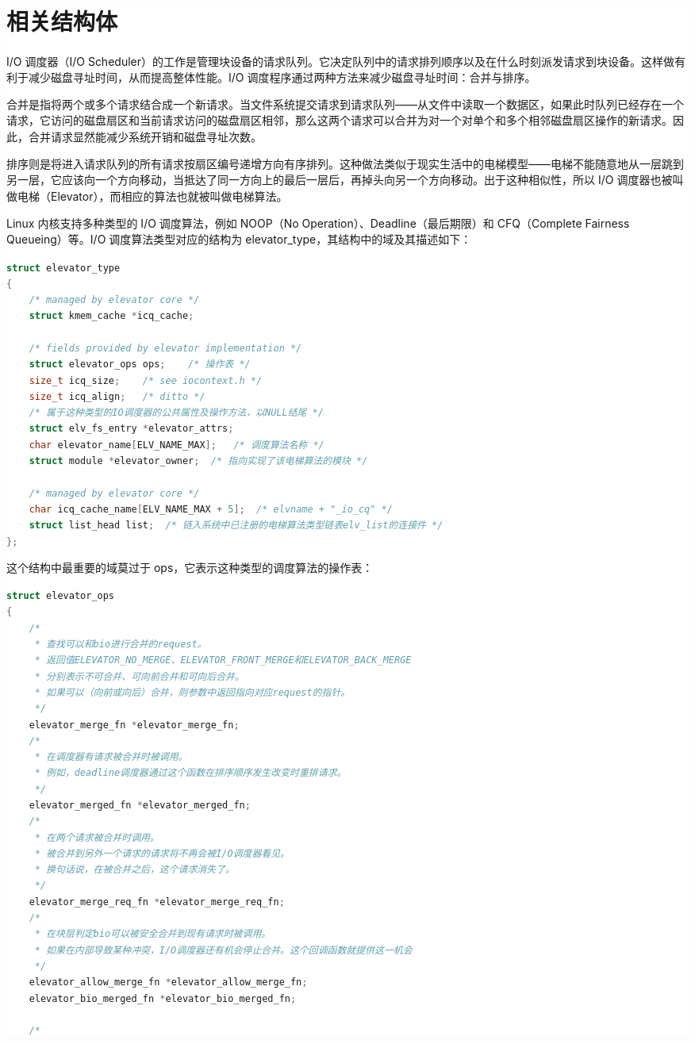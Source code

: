 # 相关结构体

I/O 调度器（I/O Scheduler）的工作是管理块设备的请求队列。它决定队列中的请求排列顺序以及在什么时刻派发请求到块设备。这样做有利于减少磁盘寻址时间，从而提高整体性能。I/O 调度程序通过两种方法来减少磁盘寻址时间：合并与排序。

合并是指将两个或多个请求结合成一个新请求。当文件系统提交请求到请求队列——从文件中读取一个数据区，如果此时队列已经存在一个请求，它访问的磁盘扇区和当前请求访问的磁盘扇区相邻，那么这两个请求可以合并为对一个对单个和多个相邻磁盘扇区操作的新请求。因此，合并请求显然能减少系统开销和磁盘寻址次数。

排序则是将进入请求队列的所有请求按扇区编号递增方向有序排列。这种做法类似于现实生活中的电梯模型——电梯不能随意地从一层跳到另一层，它应该向一个方向移动，当抵达了同一方向上的最后一层后，再掉头向另一个方向移动。出于这种相似性，所以 I/O 调度器也被叫做电梯（Elevator），而相应的算法也就被叫做电梯算法。

Linux 内核支持多种类型的 I/O 调度算法，例如 NOOP（No Operation）、Deadline（最后期限）和 CFQ（Complete Fairness Queueing）等。I/O 调度算法类型对应的结构为 elevator_type，其结构中的域及其描述如下：

```c
struct elevator_type
{
	/* managed by elevator core */
	struct kmem_cache *icq_cache;

	/* fields provided by elevator implementation */
	struct elevator_ops ops;	/* 操作表 */
	size_t icq_size;	/* see iocontext.h */
	size_t icq_align;	/* ditto */
	/* 属于这种类型的IO调度器的公共属性及操作方法，以NULL结尾 */
	struct elv_fs_entry *elevator_attrs;
	char elevator_name[ELV_NAME_MAX];	/* 调度算法名称 */
	struct module *elevator_owner;	/* 指向实现了该电梯算法的模块 */

	/* managed by elevator core */
	char icq_cache_name[ELV_NAME_MAX + 5];	/* elvname + "_io_cq" */
	struct list_head list;	/* 链入系统中已注册的电梯算法类型链表elv_list的连接件 */
};
```

这个结构中最重要的域莫过于 ops，它表示这种类型的调度算法的操作表：

```c
struct elevator_ops
{
	/*
	 * 查找可以和bio进行合并的request。
	 * 返回值ELEVATOR_NO_MERGE、ELEVATOR_FRONT_MERGE和ELEVATOR_BACK_MERGE
	 * 分别表示不可合并、可向前合并和可向后合并。
	 * 如果可以（向前或向后）合并，则参数中返回指向对应request的指针。
	 */
	elevator_merge_fn *elevator_merge_fn;
	/*
	 * 在调度器有请求被合并时被调用。
	 * 例如，deadline调度器通过这个函数在排序顺序发生改变时重排请求。
	 */
	elevator_merged_fn *elevator_merged_fn;
	/*
	 * 在两个请求被合并时调用。
	 * 被合并到另外一个请求的请求将不再会被I/O调度器看见。
	 * 换句话说，在被合并之后，这个请求消失了。
	 */
	elevator_merge_req_fn *elevator_merge_req_fn;
	/*
	 * 在块层判定bio可以被安全合并到现有请求时被调用。
	 * 如果在内部导致某种冲突，I/O调度器还有机会停止合并。这个回调函数就提供这一机会
	 */
	elevator_allow_merge_fn *elevator_allow_merge_fn;
	elevator_bio_merged_fn *elevator_bio_merged_fn;

	/*
```